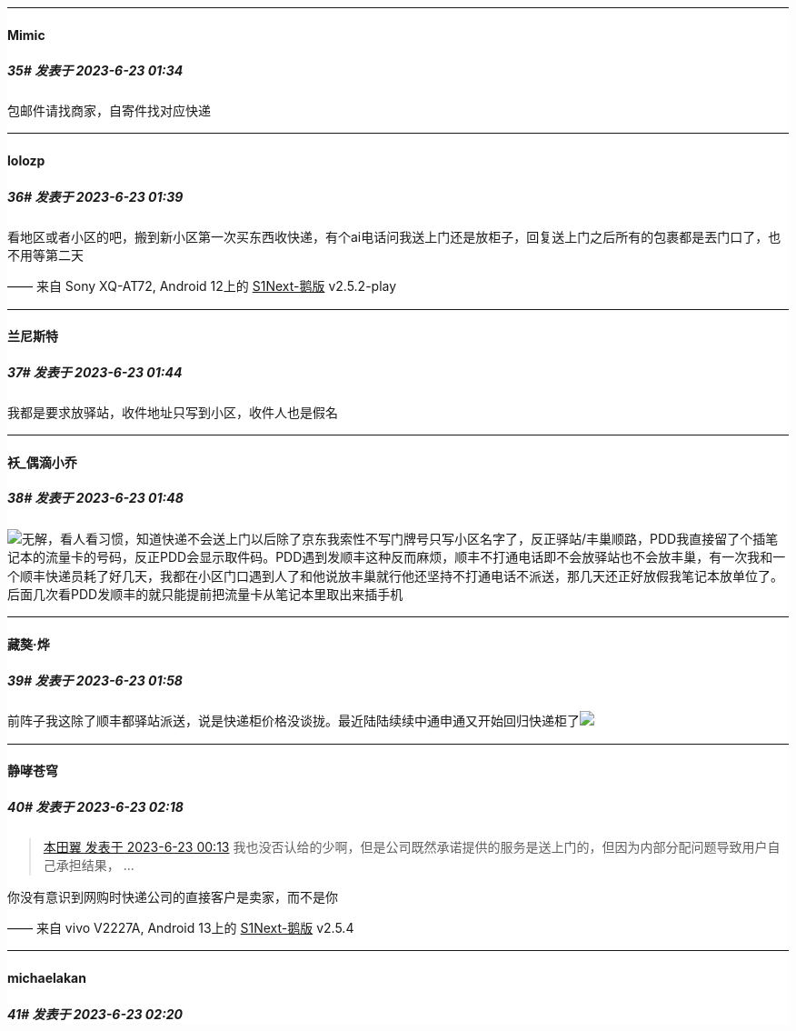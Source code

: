*****

####  Mimic  
##### 35#       发表于 2023-6-23 01:34

包邮件请找商家，自寄件找对应快递

*****

####  lolozp  
##### 36#       发表于 2023-6-23 01:39

看地区或者小区的吧，搬到新小区第一次买东西收快递，有个ai电话问我送上门还是放柜子，回复送上门之后所有的包裹都是丟门口了，也不用等第二天

—— 来自 Sony XQ-AT72, Android 12上的 [S1Next-鹅版](https://github.com/ykrank/S1-Next/releases) v2.5.2-play

*****

####  兰尼斯特  
##### 37#       发表于 2023-6-23 01:44

我都是要求放驿站，收件地址只写到小区，收件人也是假名

*****

####  袄_偶滴小乔  
##### 38#       发表于 2023-6-23 01:48

<img src="https://static.saraba1st.com/image/smiley/face2017/009.gif" referrerpolicy="no-referrer">无解，看人看习惯，知道快递不会送上门以后除了京东我索性不写门牌号只写小区名字了，反正驿站/丰巢顺路，PDD我直接留了个插笔记本的流量卡的号码，反正PDD会显示取件码。PDD遇到发顺丰这种反而麻烦，顺丰不打通电话即不会放驿站也不会放丰巢，有一次我和一个顺丰快递员耗了好几天，我都在小区门口遇到人了和他说放丰巢就行他还坚持不打通电话不派送，那几天还正好放假我笔记本放单位了。后面几次看PDD发顺丰的就只能提前把流量卡从笔记本里取出来插手机

*****

####  藏獒·烨  
##### 39#       发表于 2023-6-23 01:58

前阵子我这除了顺丰都驿站派送，说是快递柜价格没谈拢。最近陆陆续续中通申通又开始回归快递柜了<img src="https://static.saraba1st.com/image/smiley/face2017/143.png" referrerpolicy="no-referrer">

*****

####  静哮苍穹  
##### 40#       发表于 2023-6-23 02:18

<blockquote><a href="httphttps://bbs.saraba1st.com/2b/forum.php?mod=redirect&amp;goto=findpost&amp;pid=61390336&amp;ptid=2141205" target="_blank">本田翼 发表于 2023-6-23 00:13</a>
我也没否认给的少啊，但是公司既然承诺提供的服务是送上门的，但因为内部分配问题导致用户自己承担结果， ...</blockquote>
你没有意识到网购时快递公司的直接客户是卖家，而不是你

—— 来自 vivo V2227A, Android 13上的 [S1Next-鹅版](https://github.com/ykrank/S1-Next/releases) v2.5.4

*****

####  michaelakan  
##### 41#       发表于 2023-6-23 02:20
